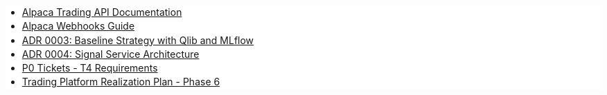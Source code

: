 - [Alpaca Trading API Documentation](https://docs.alpaca.markets/docs/trading-api)
- [Alpaca Webhooks Guide](https://docs.alpaca.markets/docs/webhooks)
- [ADR 0003: Baseline Strategy with Qlib and MLflow](./0003-baseline-strategy-with-qlib-and-mlflow.md)
- [ADR 0004: Signal Service Architecture](./0004-signal-service-architecture.md)
- [P0 Tickets - T4 Requirements](../TASKS/P0_TASKS.md)
- [Trading Platform Realization Plan - Phase 6](../trading_platform_realization_plan.md)
